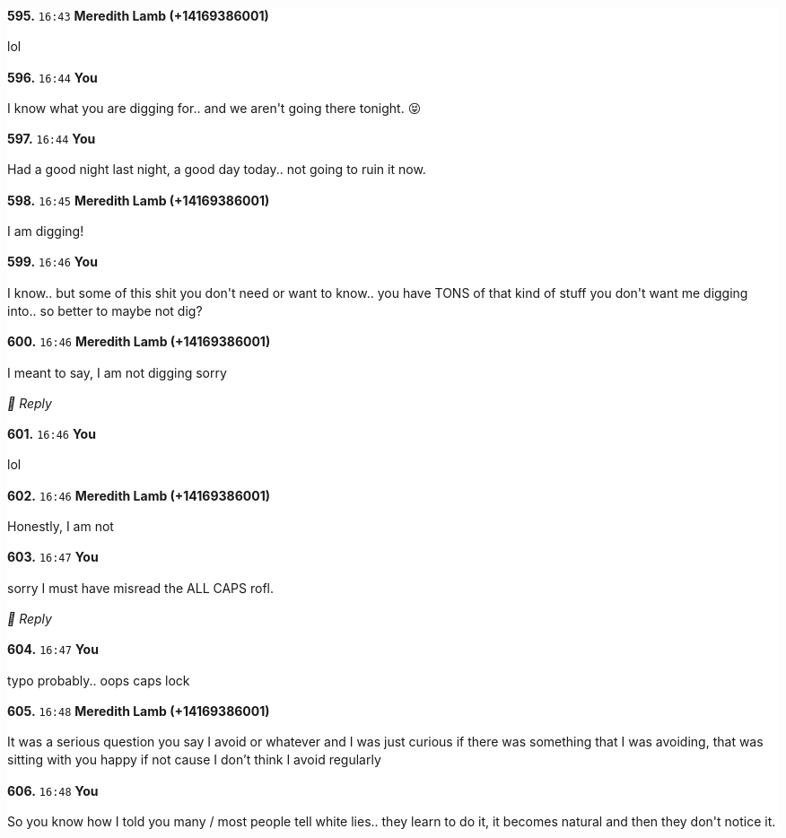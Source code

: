 
**595.** `16:43` **Meredith Lamb (+14169386001)**

lol


**596.** `16:44` **You**

I know what you are digging for\.\. and we aren't going there tonight\. 😝


**597.** `16:44` **You**

Had a good night last night, a good day today\.\. not going to ruin it now\.


**598.** `16:45` **Meredith Lamb (+14169386001)**

I am digging\!


**599.** `16:46` **You**

I know\.\. but some of this shit you don't need or want to know\.\. you have TONS of that kind of stuff you don't want me digging into\.\. so better to maybe not dig?


**600.** `16:46` **Meredith Lamb (+14169386001)**

>
I meant to say, I am not digging sorry

*💬 Reply*

**601.** `16:46` **You**

lol


**602.** `16:46` **Meredith Lamb (+14169386001)**

Honestly, I am not


**603.** `16:47` **You**

>
sorry I must have misread the ALL CAPS rofl\.

*💬 Reply*

**604.** `16:47` **You**

typo probably\.\. oops caps lock


**605.** `16:48` **Meredith Lamb (+14169386001)**

It was a serious question you say I avoid or whatever and I was just curious if there was something that I was avoiding, that was sitting with you happy if not cause I don’t think I avoid regularly


**606.** `16:48` **You**

So you know how I told you many / most people tell white lies\.\.  they learn to do it, it becomes natural and then they don't notice it\.
